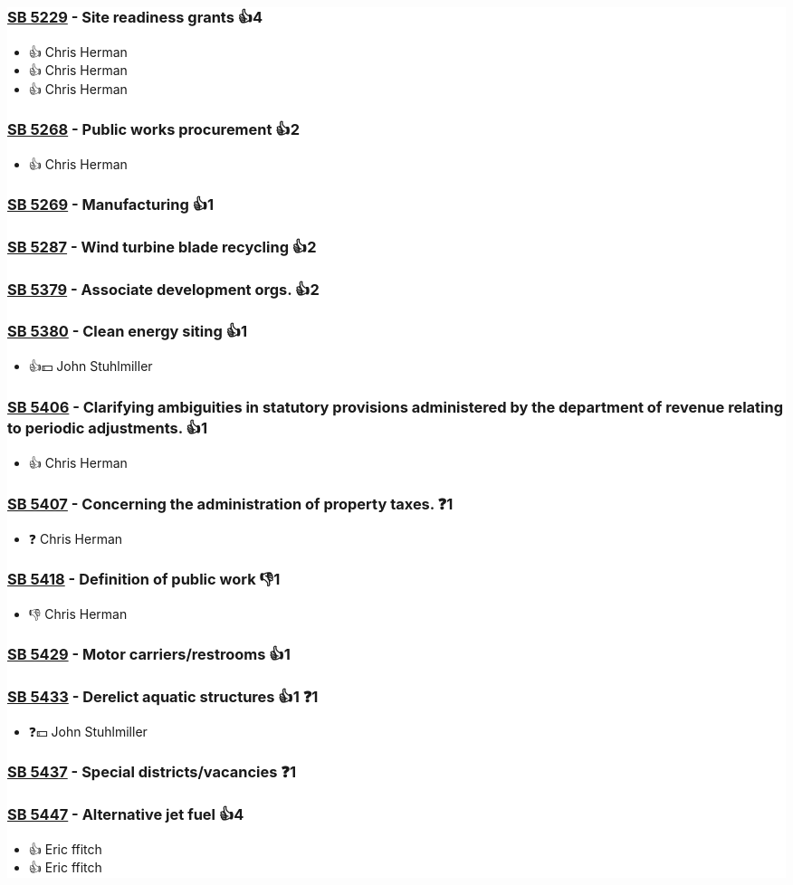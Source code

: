 ### [SB 5229](/bill/2023-24/sb/5229/) - Site readiness grants 👍4  
* 👍 Chris Herman
* 👍 Chris Herman
* 👍 Chris Herman

### [SB 5268](/bill/2023-24/sb/5268/) - Public works procurement 👍2  
* 👍 Chris Herman

### [SB 5269](/bill/2023-24/sb/5269/) - Manufacturing 👍1  

### [SB 5287](/bill/2023-24/sb/5287/) - Wind turbine blade recycling 👍2  

### [SB 5379](/bill/2023-24/sb/5379/) - Associate development orgs. 👍2  

### [SB 5380](/bill/2023-24/sb/5380/) - Clean energy siting 👍1  
* 👍💵 John Stuhlmiller

### [SB 5406](/bill/2023-24/sb/5406/) - Clarifying ambiguities in statutory provisions administered by the department of revenue relating to periodic adjustments. 👍1  
* 👍 Chris Herman

### [SB 5407](/bill/2023-24/sb/5407/) - Concerning the administration of property taxes.   ❓1
* ❓ Chris Herman

### [SB 5418](/bill/2023-24/sb/5418/) - Definition of public work  👎1 
* 👎 Chris Herman

### [SB 5429](/bill/2023-24/sb/5429/) - Motor carriers/restrooms 👍1  

### [SB 5433](/bill/2023-24/sb/5433/) - Derelict aquatic structures 👍1  ❓1
* ❓💵 John Stuhlmiller

### [SB 5437](/bill/2023-24/sb/5437/) - Special districts/vacancies   ❓1

### [SB 5447](/bill/2023-24/sb/5447/) - Alternative jet fuel 👍4  
* 👍 Eric ffitch
* 👍 Eric ffitch
